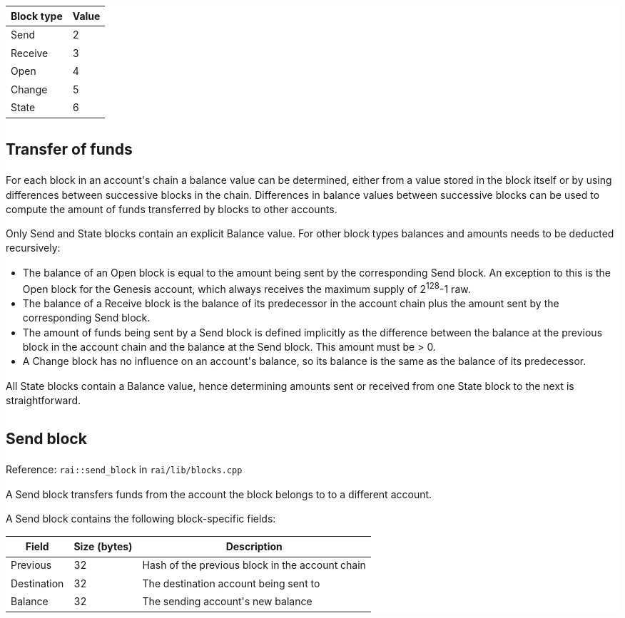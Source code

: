   | Block type | Value |
  | ---------- | ----- |
  | Send       | 2     |
  | Receive    | 3     |
  | Open       | 4     |
  | Change     | 5     |
  | State      | 6     |

## Transfer of funds

For each block in an account's chain a balance value can be determined, either from
a value stored in the block itself or by using differences between successive
blocks in the chain. Differences in balance values between successive blocks
can be used to compute the amount of funds transferred by blocks to other
accounts.

Only Send and State blocks contain an explicit Balance value. For other block
types balances and amounts needs to be deducted recursively:

* The balance of an Open block is equal to the amount being sent by the corresponding
  Send block. An exception to this is the Open block for the Genesis account, which always
  receives the maximum supply of 2<sup>128</sup>-1 raw.
* The balance of a Receive block is the balance of its predecessor in the
  account chain plus the amount sent by the corresponding Send block.
* The amount of funds being sent by a Send block is defined implicitly as
  the difference between the balance at the previous block in the account chain
  and the balance at the Send block. This amount must be > 0.
* A Change block has no influence on an account's balance, so its balance is
  the same as the balance of its predecessor.

All State blocks contain a Balance value, hence determining amounts sent or
received from one State block to the next is straightforward.

## Send block

Reference: `rai::send_block` in `rai/lib/blocks.cpp`

A Send block transfers funds from the account the block belongs to to a
different account.

A Send block contains the following block-specific fields:

  | Field         | Size (bytes) | Description |
  | ------------- | ----- | ----------------------------------------------- |
  | Previous      | 32    | Hash of the previous block in the account chain |
  | Destination   | 32    | The destination account being sent to |
  | Balance       | 32    | The sending account's new balance |

